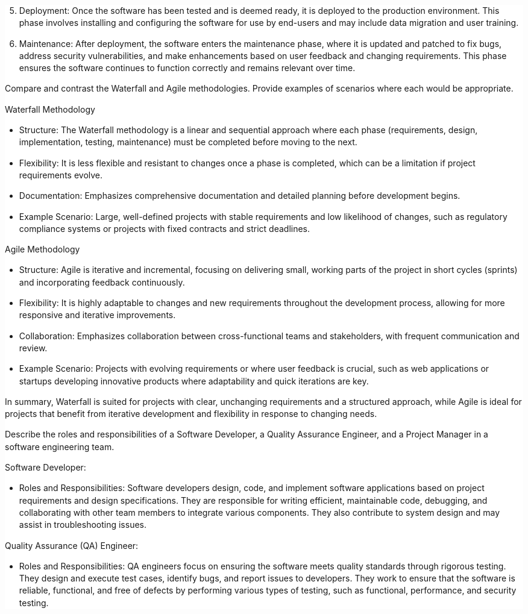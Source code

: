 5. Deployment: Once the software has been tested and is deemed ready, it is deployed to the production environment. This phase involves installing and configuring the software for use by end-users and may include data migration and user training.

6. Maintenance: After deployment, the software enters the maintenance phase, where it is updated and patched to fix bugs, address security vulnerabilities, and make enhancements based on user feedback and changing requirements. This phase ensures the software continues to function correctly and remains relevant over time.
   


Compare and contrast the Waterfall and Agile methodologies. Provide examples of scenarios where each would be appropriate.

Waterfall Methodology

- Structure: The Waterfall methodology is a linear and sequential approach where each phase (requirements, design, implementation, testing, maintenance) must be completed before moving to the next.
- Flexibility: It is less flexible and resistant to changes once a phase is completed, which can be a limitation if project requirements evolve.
- Documentation: Emphasizes comprehensive documentation and detailed planning before development begins.

- Example Scenario: Large, well-defined projects with stable requirements and low likelihood of changes, such as regulatory compliance systems or projects with fixed contracts and strict deadlines.

Agile Methodology

- Structure: Agile is iterative and incremental, focusing on delivering small, working parts of the project in short cycles (sprints) and incorporating feedback continuously.
- Flexibility: It is highly adaptable to changes and new requirements throughout the development process, allowing for more responsive and iterative improvements.
- Collaboration: Emphasizes collaboration between cross-functional teams and stakeholders, with frequent communication and review.

- Example Scenario: Projects with evolving requirements or where user feedback is crucial, such as web applications or startups developing innovative products where adaptability and quick iterations are key.

In summary, Waterfall is suited for projects with clear, unchanging requirements and a structured approach, while Agile is ideal for projects that benefit from iterative development and flexibility in response to changing needs.

Describe the roles and responsibilities of a Software Developer, a Quality Assurance Engineer, and a Project Manager in a software engineering team.

Software Developer:
- Roles and Responsibilities: Software developers design, code, and implement software applications based on project requirements and design specifications. They are responsible for writing efficient, maintainable code, debugging, and collaborating with other team members to integrate various components. They also contribute to system design and may assist in troubleshooting issues.

Quality Assurance (QA) Engineer:
- Roles and Responsibilities: QA engineers focus on ensuring the software meets quality standards through rigorous testing. They design and execute test cases, identify bugs, and report issues to developers. They work to ensure that the software is reliable, functional, and free of defects by performing various types of testing, such as functional, performance, and security testing.
